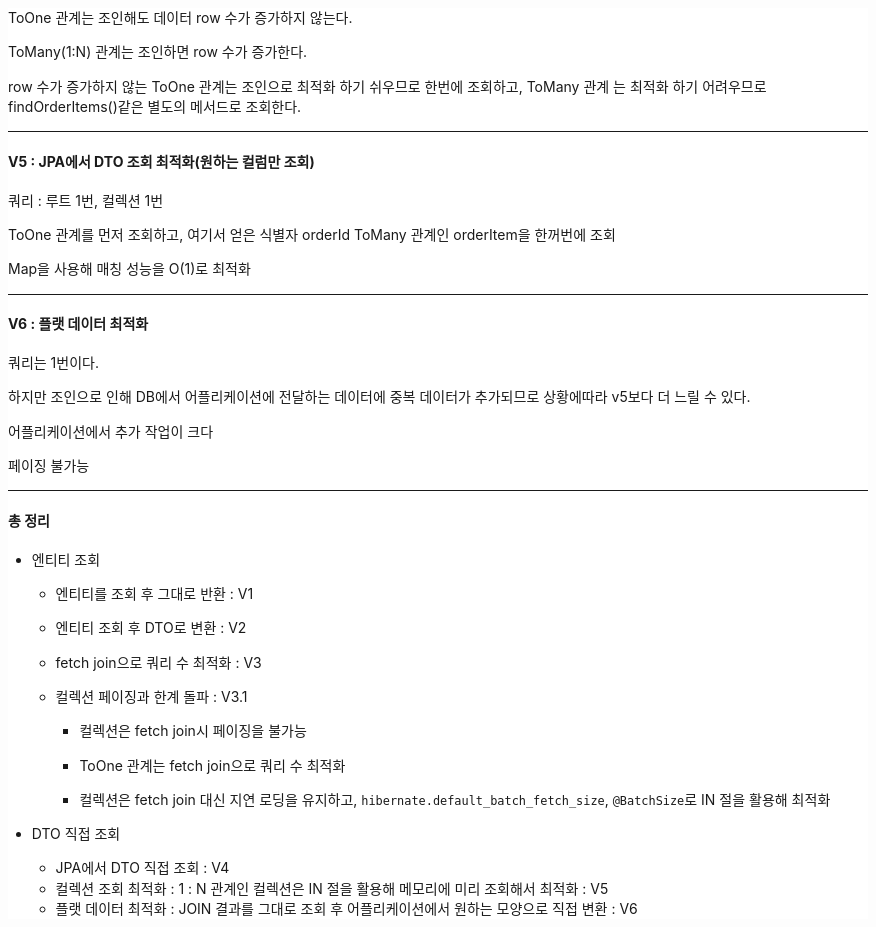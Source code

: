 ToOne 관계는 조인해도 데이터 row 수가 증가하지 않는다.

 ToMany(1:N) 관계는 조인하면 row 수가 증가한다. 

row 수가 증가하지 않는 ToOne 관계는 조인으로 최적화 하기 쉬우므로 한번에 조회하고, ToMany 관계 는 최적화 하기 어려우므로 findOrderItems()같은 별도의 메서드로 조회한다.



-----

#### V5 : JPA에서 DTO 조회 최적화(원하는 컬럼만 조회)

쿼리 : 루트 1번, 컬렉션 1번

ToOne 관계를 먼저 조회하고, 여기서 얻은 식별자 orderId ToMany 관계인 orderItem을 한꺼번에 조회

Map을 사용해 매칭 성능을 O(1)로 최적화



-----

#### V6 : 플랫 데이터 최적화

쿼리는 1번이다.

하지만 조인으로 인해 DB에서 어플리케이션에 전달하는 데이터에 중복 데이터가 추가되므로 상황에따라 v5보다 더 느릴 수 있다.

어플리케이션에서 추가 작업이 크다

페이징 불가능



----



#### 총 정리

- 엔티티 조회

  - 엔티티를 조회 후 그대로 반환 : V1

  - 엔티티 조회 후 DTO로 변환 : V2

  - fetch join으로 쿼리 수 최적화 : V3

  - 컬렉션 페이징과 한계 돌파 : V3.1

    - 컬렉션은 fetch join시 페이징을 불가능

    - ToOne 관계는 fetch join으로 쿼리 수 최적화

    - 컬렉션은 fetch join 대신 지연 로딩을 유지하고, `hibernate.default_batch_fetch_size`, `@BatchSize`로 IN 절을 활용해 최적화



- DTO 직접 조회
  - JPA에서 DTO 직접 조회 : V4
  - 컬렉션 조회 최적화 : 1 : N 관계인 컬렉션은 IN 절을 활용해 메모리에 미리 조회해서 최적화 : V5
  - 플랫 데이터 최적화 : JOIN 결과를 그대로 조회 후 어플리케이션에서 원하는 모양으로 직접 변환 : V6

